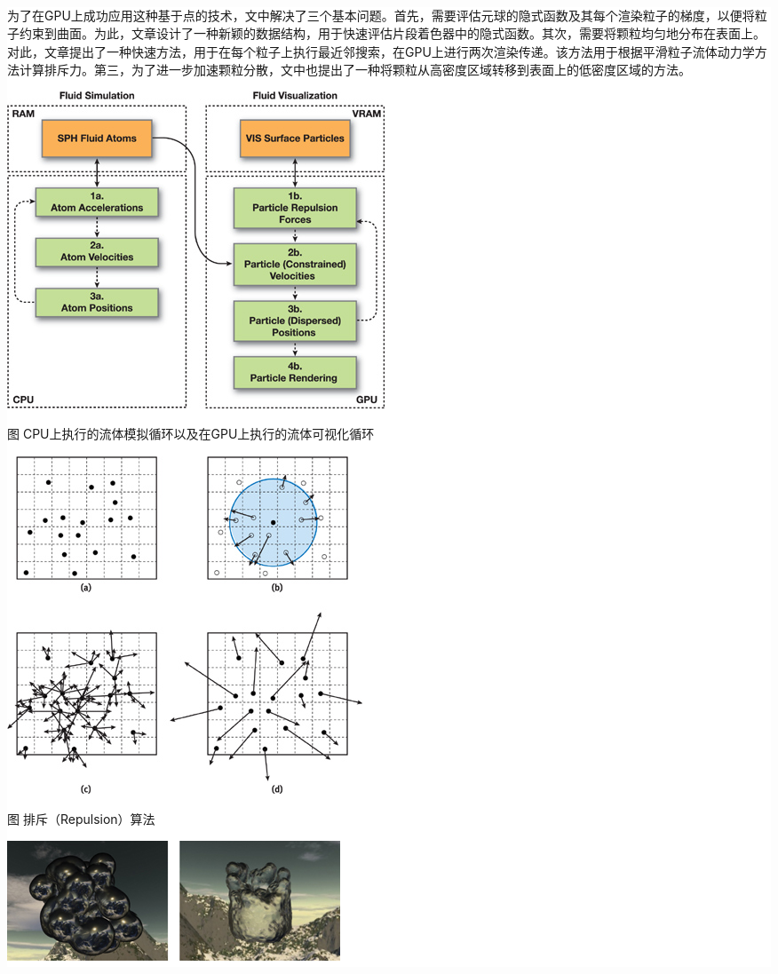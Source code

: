 为了在GPU上成功应用这种基于点的技术，文中解决了三个基本问题。首先，需要评估元球的隐式函数及其每个渲染粒子的梯度，以便将粒子约束到曲面。为此，文章设计了一种新颖的数据结构，用于快速评估片段着色器中的隐式函数。其次，需要将颗粒均匀地分布在表面上。对此，文章提出了一种快速方法，用于在每个粒子上执行最近邻搜索，在GPU上进行两次渲染传递。该方法用于根据平滑粒子流体动力学方法计算排斥力。第三，为了进一步加速颗粒分散，文中也提出了一种将颗粒从高密度区域转移到表面上的低密度区域的方法。

![](media/638a91dafc048694023c2d3faa2583f3.jpg)

图 CPU上执行的流体模拟循环以及在GPU上执行的流体可视化循环

![](media/0f3c5e9abd04e726fabdfb47f5c818b0.jpg)

图 排斥（Repulsion）算法

![](media/30590425ddd695dbd196eb584bdf233b.jpg)
